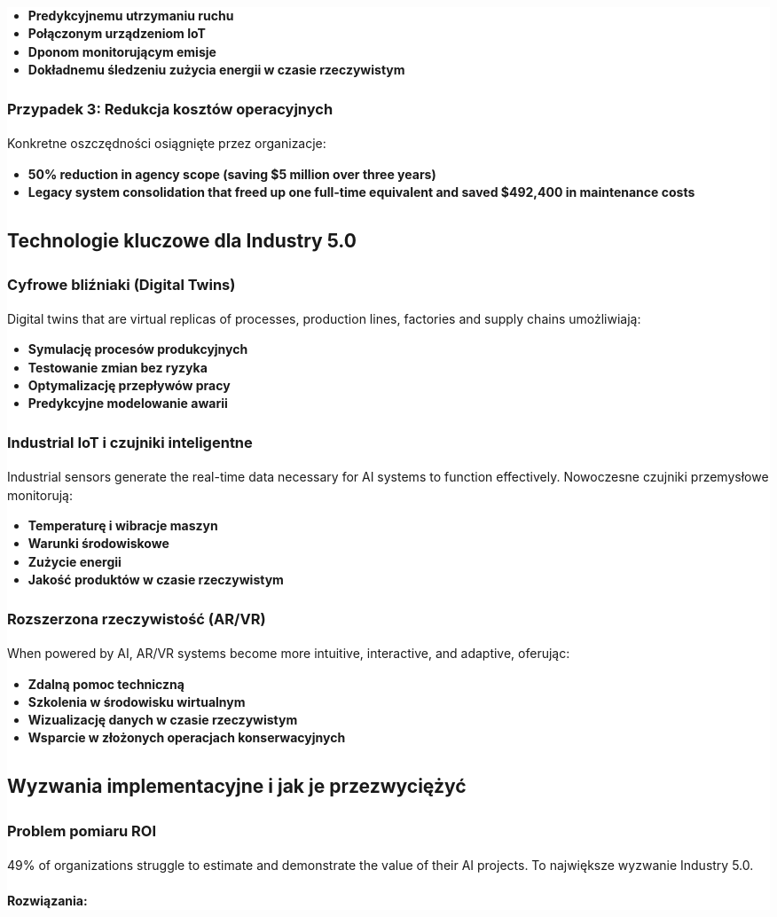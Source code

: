 - **Predykcyjnemu utrzymaniu ruchu**
- **Połączonym urządzeniom IoT**
- **Dроnom monitorującym emisje**
- **Dokładnemu śledzeniu zużycia energii w czasie rzeczywistym**

### Przypadek 3: Redukcja kosztów operacyjnych

Konkretne oszczędności osiągnięte przez organizacje:

- **50% reduction in agency scope (saving $5 million over three years)**
- **Legacy system consolidation that freed up one full-time equivalent and saved $492,400 in maintenance costs**

## Technologie kluczowe dla Industry 5.0

### Cyfrowe bliźniaki (Digital Twins)

Digital twins that are virtual replicas of processes, production lines, factories and supply chains umożliwiają:

- **Symulację procesów produkcyjnych**
- **Testowanie zmian bez ryzyka**
- **Optymalizację przepływów pracy**
- **Predykcyjne modelowanie awarii**

### Industrial IoT i czujniki inteligentne

Industrial sensors generate the real-time data necessary for AI systems to function effectively. Nowoczesne czujniki przemysłowe monitorują:

- **Temperaturę i wibracje maszyn**
- **Warunki środowiskowe**
- **Zużycie energii**
- **Jakość produktów w czasie rzeczywistym**

### Rozszerzona rzeczywistość (AR/VR)

When powered by AI, AR/VR systems become more intuitive, interactive, and adaptive, oferując:

- **Zdalną pomoc techniczną**
- **Szkolenia w środowisku wirtualnym**
- **Wizualizację danych w czasie rzeczywistym**
- **Wsparcie w złożonych operacjach konserwacyjnych**

## Wyzwania implementacyjne i jak je przezwyciężyć

### Problem pomiaru ROI

49% of organizations struggle to estimate and demonstrate the value of their AI projects. To największe wyzwanie Industry 5.0.

#### Rozwiązania:
